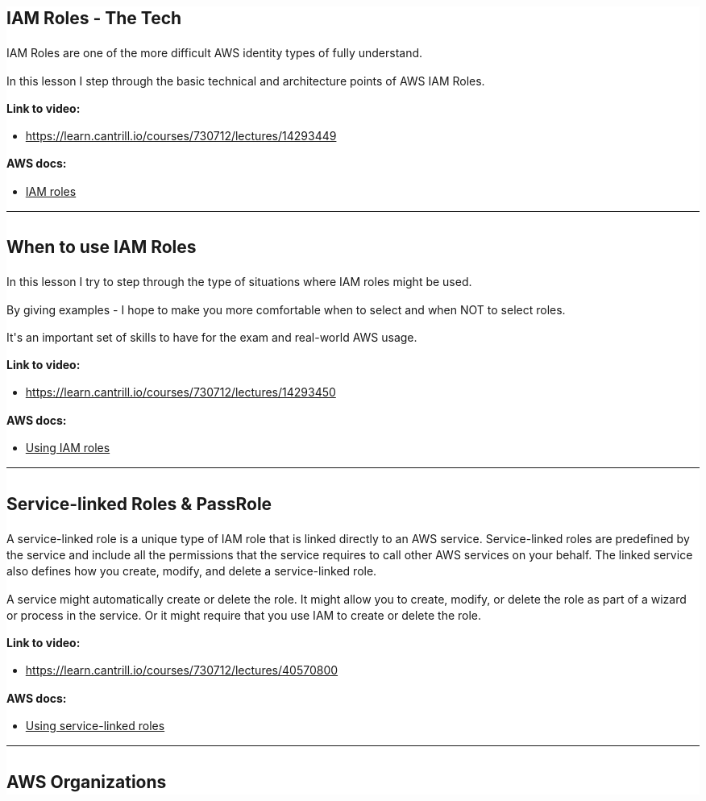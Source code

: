 
## IAM Roles - The Tech

IAM Roles are one of the more difficult AWS identity types of fully understand.

In this lesson I step through the basic technical and architecture points of AWS IAM Roles.

**Link to video:**

- https://learn.cantrill.io/courses/730712/lectures/14293449

**AWS docs:**

- [IAM roles](https://docs.aws.amazon.com/IAM/latest/UserGuide/id_roles.html)

---

## When to use IAM Roles

In this lesson I try to step through the type of situations where IAM roles might be used.

By giving examples - I hope to make you more comfortable when to select and when NOT to select roles.

It's an important set of skills to have for the exam and real-world AWS usage.

**Link to video:**

- https://learn.cantrill.io/courses/730712/lectures/14293450

**AWS docs:**

- [Using IAM roles](https://docs.aws.amazon.com/IAM/latest/UserGuide/id_roles_use.html)

---

## Service-linked Roles & PassRole

A service-linked role is a unique type of IAM role that is linked directly to an AWS service. Service-linked roles are predefined by the service and include all the permissions that the service requires to call other AWS services on your behalf. The linked service also defines how you create, modify, and delete a service-linked role.

A service might automatically create or delete the role. It might allow you to create, modify, or delete the role as part of a wizard or process in the service. Or it might require that you use IAM to create or delete the role.

**Link to video:**

- https://learn.cantrill.io/courses/730712/lectures/40570800

**AWS docs:**

- [Using service-linked roles](https://docs.aws.amazon.com/IAM/latest/UserGuide/using-service-linked-roles.html)

---

## AWS Organizations
